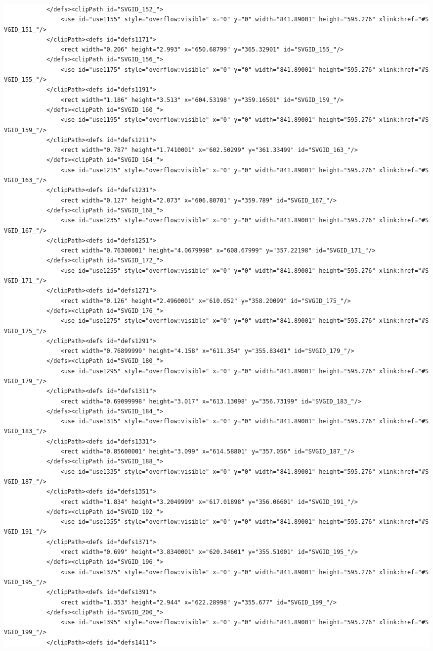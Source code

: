                 </defs><clipPath id="SVGID_152_">
                    <use id="use1155" style="overflow:visible" x="0" y="0" width="841.89001" height="595.276" xlink:href="#SVGID_151_"/>
                </clipPath><defs id="defs1171">
                    <rect width="0.206" height="2.993" x="650.68799" y="365.32901" id="SVGID_155_"/>
                </defs><clipPath id="SVGID_156_">
                    <use id="use1175" style="overflow:visible" x="0" y="0" width="841.89001" height="595.276" xlink:href="#SVGID_155_"/>
                </clipPath><defs id="defs1191">
                    <rect width="1.186" height="3.513" x="604.53198" y="359.16501" id="SVGID_159_"/>
                </defs><clipPath id="SVGID_160_">
                    <use id="use1195" style="overflow:visible" x="0" y="0" width="841.89001" height="595.276" xlink:href="#SVGID_159_"/>
                </clipPath><defs id="defs1211">
                    <rect width="0.787" height="1.7410001" x="602.50299" y="361.33499" id="SVGID_163_"/>
                </defs><clipPath id="SVGID_164_">
                    <use id="use1215" style="overflow:visible" x="0" y="0" width="841.89001" height="595.276" xlink:href="#SVGID_163_"/>
                </clipPath><defs id="defs1231">
                    <rect width="0.127" height="2.073" x="606.80701" y="359.789" id="SVGID_167_"/>
                </defs><clipPath id="SVGID_168_">
                    <use id="use1235" style="overflow:visible" x="0" y="0" width="841.89001" height="595.276" xlink:href="#SVGID_167_"/>
                </clipPath><defs id="defs1251">
                    <rect width="0.76300001" height="4.0679998" x="608.67999" y="357.22198" id="SVGID_171_"/>
                </defs><clipPath id="SVGID_172_">
                    <use id="use1255" style="overflow:visible" x="0" y="0" width="841.89001" height="595.276" xlink:href="#SVGID_171_"/>
                </clipPath><defs id="defs1271">
                    <rect width="0.126" height="2.4960001" x="610.052" y="358.20099" id="SVGID_175_"/>
                </defs><clipPath id="SVGID_176_">
                    <use id="use1275" style="overflow:visible" x="0" y="0" width="841.89001" height="595.276" xlink:href="#SVGID_175_"/>
                </clipPath><defs id="defs1291">
                    <rect width="0.76899999" height="4.158" x="611.354" y="355.83401" id="SVGID_179_"/>
                </defs><clipPath id="SVGID_180_">
                    <use id="use1295" style="overflow:visible" x="0" y="0" width="841.89001" height="595.276" xlink:href="#SVGID_179_"/>
                </clipPath><defs id="defs1311">
                    <rect width="0.69099998" height="3.017" x="613.13098" y="356.73199" id="SVGID_183_"/>
                </defs><clipPath id="SVGID_184_">
                    <use id="use1315" style="overflow:visible" x="0" y="0" width="841.89001" height="595.276" xlink:href="#SVGID_183_"/>
                </clipPath><defs id="defs1331">
                    <rect width="0.85600001" height="3.099" x="614.58801" y="357.056" id="SVGID_187_"/>
                </defs><clipPath id="SVGID_188_">
                    <use id="use1335" style="overflow:visible" x="0" y="0" width="841.89001" height="595.276" xlink:href="#SVGID_187_"/>
                </clipPath><defs id="defs1351">
                    <rect width="1.834" height="3.2049999" x="617.01898" y="356.06601" id="SVGID_191_"/>
                </defs><clipPath id="SVGID_192_">
                    <use id="use1355" style="overflow:visible" x="0" y="0" width="841.89001" height="595.276" xlink:href="#SVGID_191_"/>
                </clipPath><defs id="defs1371">
                    <rect width="0.699" height="3.8340001" x="620.34601" y="355.51001" id="SVGID_195_"/>
                </defs><clipPath id="SVGID_196_">
                    <use id="use1375" style="overflow:visible" x="0" y="0" width="841.89001" height="595.276" xlink:href="#SVGID_195_"/>
                </clipPath><defs id="defs1391">
                    <rect width="1.353" height="2.944" x="622.28998" y="355.677" id="SVGID_199_"/>
                </defs><clipPath id="SVGID_200_">
                    <use id="use1395" style="overflow:visible" x="0" y="0" width="841.89001" height="595.276" xlink:href="#SVGID_199_"/>
                </clipPath><defs id="defs1411">